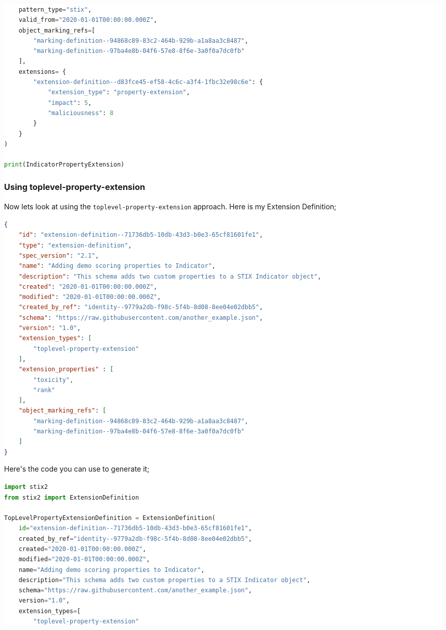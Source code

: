 ```python
    pattern_type="stix",
    valid_from="2020-01-01T00:00:00.000Z",
    object_marking_refs=[
        "marking-definition--94868c89-83c2-464b-929b-a1a8aa3c8487",
        "marking-definition--97ba4e8b-04f6-57e8-8f6e-3a0f0a7dc0fb"
    ],
    extensions= {
        "extension-definition--d83fce45-ef58-4c6c-a3f4-1fbc32e98c6e": {
            "extension_type": "property-extension",
            "impact": 5,
            "maliciousness": 8
        }
    }
)

print(IndicatorPropertyExtension)
```

### Using toplevel-property-extension

Now lets look at using the `toplevel-property-extension` approach. Here is my Extension Definition;

```json
{
    "id": "extension-definition--71736db5-10db-43d3-b0e3-65cf81601fe1",
    "type": "extension-definition",
    "spec_version": "2.1",
    "name": "Adding demo scoring properties to Indicator",
    "description": "This schema adds two custom properties to a STIX Indicator object",
    "created": "2020-01-01T00:00:00.000Z",
    "modified": "2020-01-01T00:00:00.000Z",
    "created_by_ref": "identity--9779a2db-f98c-5f4b-8d08-8ee04e02dbb5",
    "schema": "https://raw.githubusercontent.com/another_example.json",
    "version": "1.0",
    "extension_types": [
        "toplevel-property-extension"
    ],
    "extension_properties" : [
        "toxicity",
        "rank"
    ],
    "object_marking_refs": [
        "marking-definition--94868c89-83c2-464b-929b-a1a8aa3c8487",
        "marking-definition--97ba4e8b-04f6-57e8-8f6e-3a0f0a7dc0fb"
    ]
}
```

Here's the code you can use to generate it;

```python
import stix2
from stix2 import ExtensionDefinition

TopLevelPropertyExtensionDefinition = ExtensionDefinition(
    id="extension-definition--71736db5-10db-43d3-b0e3-65cf81601fe1",
    created_by_ref="identity--9779a2db-f98c-5f4b-8d08-8ee04e02dbb5",
    created="2020-01-01T00:00:00.000Z",
    modified="2020-01-01T00:00:00.000Z",
    name="Adding demo scoring properties to Indicator",
    description="This schema adds two custom properties to a STIX Indicator object",
    schema="https://raw.githubusercontent.com/another_example.json",
    version="1.0",
    extension_types=[
    	"toplevel-property-extension"
```